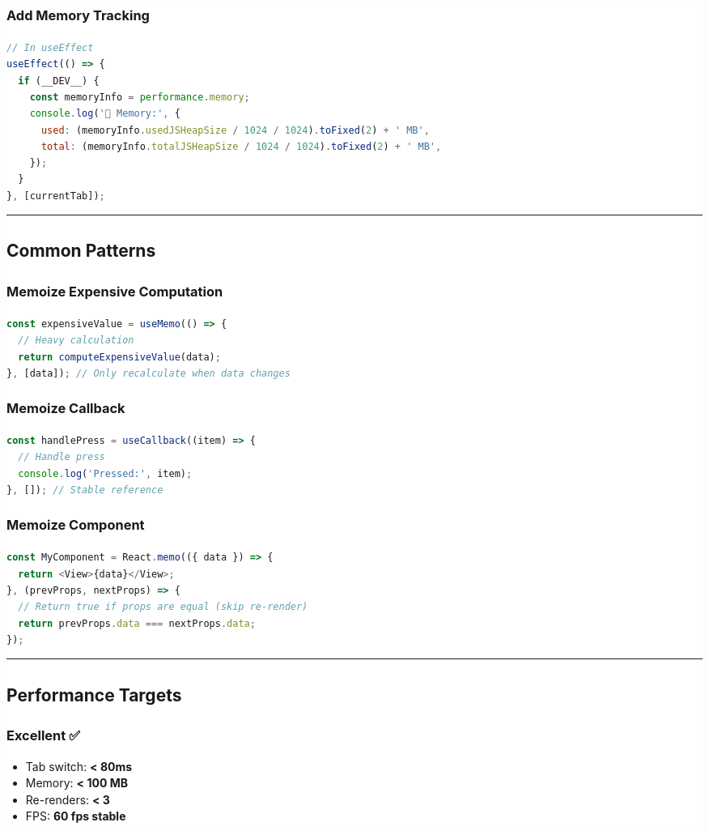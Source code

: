 ### Add Memory Tracking
```javascript
// In useEffect
useEffect(() => {
  if (__DEV__) {
    const memoryInfo = performance.memory;
    console.log('💾 Memory:', {
      used: (memoryInfo.usedJSHeapSize / 1024 / 1024).toFixed(2) + ' MB',
      total: (memoryInfo.totalJSHeapSize / 1024 / 1024).toFixed(2) + ' MB',
    });
  }
}, [currentTab]);
```

---

## Common Patterns

### Memoize Expensive Computation
```javascript
const expensiveValue = useMemo(() => {
  // Heavy calculation
  return computeExpensiveValue(data);
}, [data]); // Only recalculate when data changes
```

### Memoize Callback
```javascript
const handlePress = useCallback((item) => {
  // Handle press
  console.log('Pressed:', item);
}, []); // Stable reference
```

### Memoize Component
```javascript
const MyComponent = React.memo(({ data }) => {
  return <View>{data}</View>;
}, (prevProps, nextProps) => {
  // Return true if props are equal (skip re-render)
  return prevProps.data === nextProps.data;
});
```

---

## Performance Targets

### Excellent ✅
- Tab switch: **< 80ms**
- Memory: **< 100 MB**
- Re-renders: **< 3**
- FPS: **60 fps stable**
